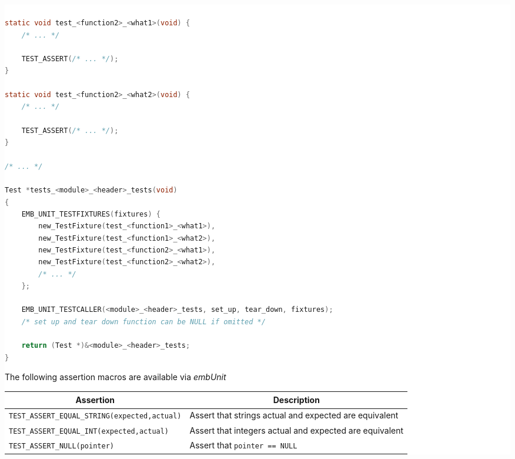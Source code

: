 ```C

static void test_<function2>_<what1>(void) {
    /* ... */

    TEST_ASSERT(/* ... */);
}

static void test_<function2>_<what2>(void) {
    /* ... */

    TEST_ASSERT(/* ... */);
}

/* ... */

Test *tests_<module>_<header>_tests(void)
{
    EMB_UNIT_TESTFIXTURES(fixtures) {
        new_TestFixture(test_<function1>_<what1>),
        new_TestFixture(test_<function1>_<what2>),
        new_TestFixture(test_<function2>_<what1>),
        new_TestFixture(test_<function2>_<what2>),
        /* ... */
    };

    EMB_UNIT_TESTCALLER(<module>_<header>_tests, set_up, tear_down, fixtures);
    /* set up and tear down function can be NULL if omitted */

    return (Test *)&<module>_<header>_tests;
}
```

The following assertion macros are available via *embUnit*

<table>
  <thead>
    <tr>
      <th>Assertion</th>
      <th>Description</th>
    </tr>
  </thead>
  <tbody>
    <tr>
      <td>
        <code>TEST_ASSERT_EQUAL_STRING(expected,actual)</code>
      </td>
      <td>
        Assert that strings actual and expected are equivalent
      </td>
    </tr>
    <tr>
      <td>
        <code>TEST_ASSERT_EQUAL_INT(expected,actual)</code>
      </td>
      <td>
        Assert that integers actual and expected are equivalent
      </td>
    </tr>
    <tr>
      <td>
        <code>TEST_ASSERT_NULL(pointer)</code>
      </td>
      <td>
        Assert that <code>pointer == NULL</code>
